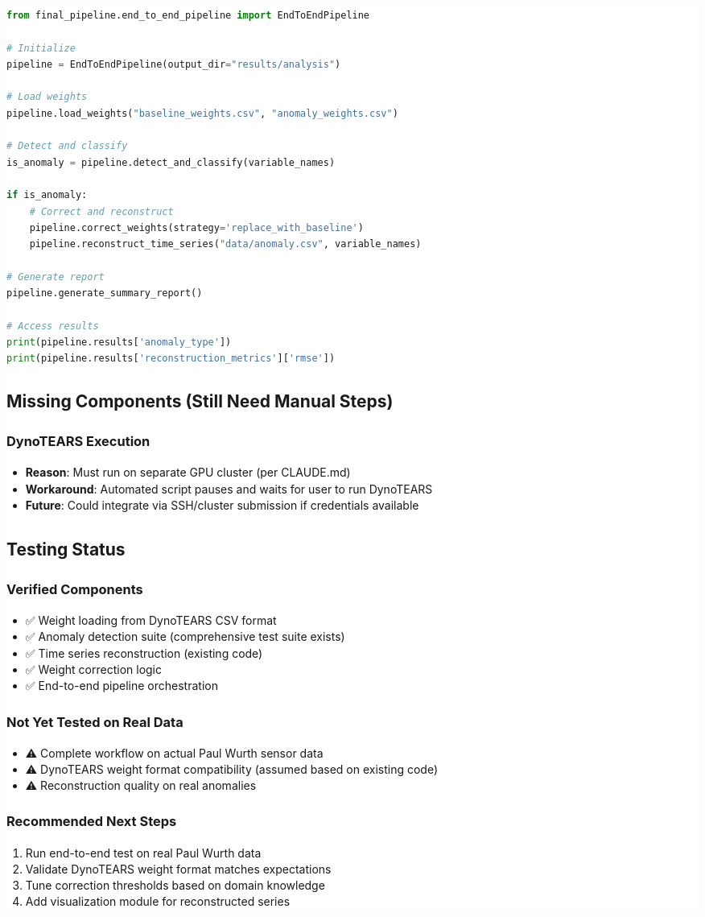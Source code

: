 ```python
from final_pipeline.end_to_end_pipeline import EndToEndPipeline

# Initialize
pipeline = EndToEndPipeline(output_dir="results/analysis")

# Load weights
pipeline.load_weights("baseline_weights.csv", "anomaly_weights.csv")

# Detect and classify
is_anomaly = pipeline.detect_and_classify(variable_names)

if is_anomaly:
    # Correct and reconstruct
    pipeline.correct_weights(strategy='replace_with_baseline')
    pipeline.reconstruct_time_series("data/anomaly.csv", variable_names)

# Generate report
pipeline.generate_summary_report()

# Access results
print(pipeline.results['anomaly_type'])
print(pipeline.results['reconstruction_metrics']['rmse'])
```

## Missing Components (Still Need Manual Steps)

### DynoTEARS Execution
- **Reason**: Must run on separate GPU cluster (per CLAUDE.md)
- **Workaround**: Automated script pauses and waits for user to run DynoTEARS
- **Future**: Could integrate via SSH/cluster submission if credentials available

## Testing Status

### Verified Components
- ✅ Weight loading from DynoTEARS CSV format
- ✅ Anomaly detection suite (comprehensive test suite exists)
- ✅ Time series reconstruction (existing code)
- ✅ Weight correction logic
- ✅ End-to-end pipeline orchestration

### Not Yet Tested on Real Data
- ⚠️ Complete workflow on actual Paul Wurth sensor data
- ⚠️ DynoTEARS weight format compatibility (assumed based on existing code)
- ⚠️ Reconstruction quality on real anomalies

### Recommended Next Steps
1. Run end-to-end test on real Paul Wurth data
2. Validate DynoTEARS weight format matches expectations
3. Tune correction thresholds based on domain knowledge
4. Add visualization module for reconstructed series
